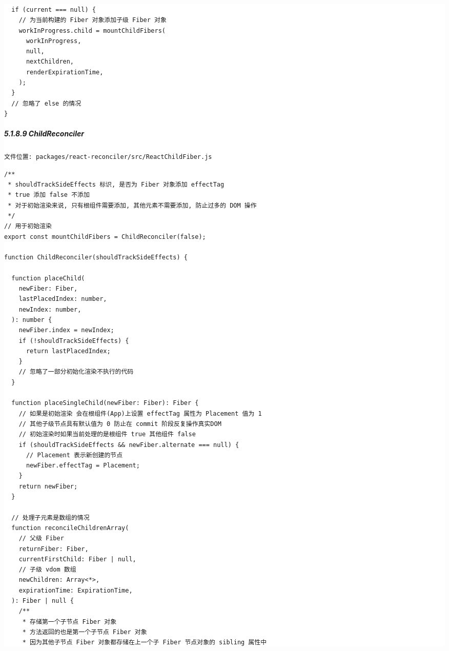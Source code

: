 ```react
  if (current === null) {
    // 为当前构建的 Fiber 对象添加子级 Fiber 对象
    workInProgress.child = mountChildFibers(
      workInProgress,
      null,
      nextChildren,
      renderExpirationTime,
    );
  }
  // 忽略了 else 的情况
}
```

##### 5.1.8.9 ChildReconciler

`文件位置: packages/react-reconciler/src/ReactChildFiber.js`

```react
/**
 * shouldTrackSideEffects 标识, 是否为 Fiber 对象添加 effectTag
 * true 添加 false 不添加
 * 对于初始渲染来说, 只有根组件需要添加, 其他元素不需要添加, 防止过多的 DOM 操作
 */
// 用于初始渲染
export const mountChildFibers = ChildReconciler(false);

function ChildReconciler(shouldTrackSideEffects) {
 
  function placeChild(
    newFiber: Fiber,
    lastPlacedIndex: number,
    newIndex: number,
  ): number {
    newFiber.index = newIndex;
    if (!shouldTrackSideEffects) {
      return lastPlacedIndex;
    }
    // 忽略了一部分初始化渲染不执行的代码
  }

  function placeSingleChild(newFiber: Fiber): Fiber {
    // 如果是初始渲染 会在根组件(App)上设置 effectTag 属性为 Placement 值为 1
    // 其他子级节点具有默认值为 0 防止在 commit 阶段反复操作真实DOM
    // 初始渲染时如果当前处理的是根组件 true 其他组件 false
    if (shouldTrackSideEffects && newFiber.alternate === null) {
      // Placement 表示新创建的节点
      newFiber.effectTag = Placement;
    }
    return newFiber;
  }
  
  // 处理子元素是数组的情况
  function reconcileChildrenArray(
    // 父级 Fiber
    returnFiber: Fiber,
    currentFirstChild: Fiber | null,
    // 子级 vdom 数组
    newChildren: Array<*>,
    expirationTime: ExpirationTime,
  ): Fiber | null {
    /**
     * 存储第一个子节点 Fiber 对象
     * 方法返回的也是第一个子节点 Fiber 对象
     * 因为其他子节点 Fiber 对象都存储在上一个子 Fiber 节点对象的 sibling 属性中
```